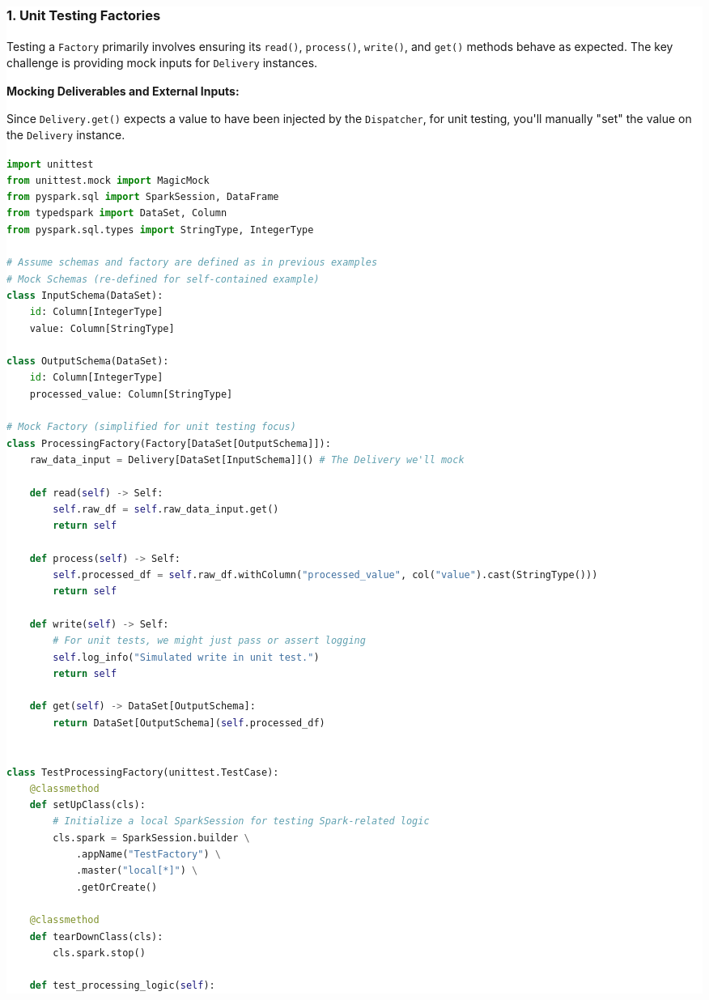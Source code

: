 ### 1. Unit Testing Factories

Testing a `Factory` primarily involves ensuring its `read()`, `process()`,
`write()`, and `get()` methods behave as expected. The key challenge is
providing mock inputs for `Delivery` instances.

**Mocking Deliverables and External Inputs:**

Since `Delivery.get()` expects a value to have been injected by the
`Dispatcher`, for unit testing, you'll manually "set" the value on the
`Delivery` instance.

```python
import unittest
from unittest.mock import MagicMock
from pyspark.sql import SparkSession, DataFrame
from typedspark import DataSet, Column
from pyspark.sql.types import StringType, IntegerType

# Assume schemas and factory are defined as in previous examples
# Mock Schemas (re-defined for self-contained example)
class InputSchema(DataSet):
    id: Column[IntegerType]
    value: Column[StringType]

class OutputSchema(DataSet):
    id: Column[IntegerType]
    processed_value: Column[StringType]

# Mock Factory (simplified for unit testing focus)
class ProcessingFactory(Factory[DataSet[OutputSchema]]):
    raw_data_input = Delivery[DataSet[InputSchema]]() # The Delivery we'll mock

    def read(self) -> Self:
        self.raw_df = self.raw_data_input.get()
        return self

    def process(self) -> Self:
        self.processed_df = self.raw_df.withColumn("processed_value", col("value").cast(StringType()))
        return self

    def write(self) -> Self:
        # For unit tests, we might just pass or assert logging
        self.log_info("Simulated write in unit test.")
        return self

    def get(self) -> DataSet[OutputSchema]:
        return DataSet[OutputSchema](self.processed_df)


class TestProcessingFactory(unittest.TestCase):
    @classmethod
    def setUpClass(cls):
        # Initialize a local SparkSession for testing Spark-related logic
        cls.spark = SparkSession.builder \
            .appName("TestFactory") \
            .master("local[*]") \
            .getOrCreate()

    @classmethod
    def tearDownClass(cls):
        cls.spark.stop()

    def test_processing_logic(self):
```
